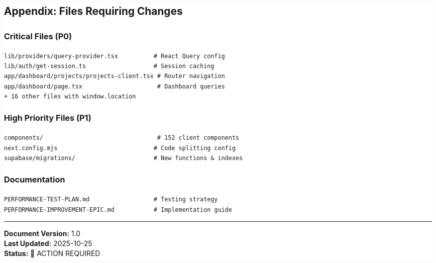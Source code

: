 ## Appendix: Files Requiring Changes

### Critical Files (P0)
```
lib/providers/query-provider.tsx          # React Query config
lib/auth/get-session.ts                   # Session caching
app/dashboard/projects/projects-client.tsx # Router navigation
app/dashboard/page.tsx                     # Dashboard queries
+ 16 other files with window.location
```

### High Priority Files (P1)
```
components/                                # 152 client components
next.config.mjs                           # Code splitting config
supabase/migrations/                      # New functions & indexes
```

### Documentation
```
PERFORMANCE-TEST-PLAN.md                  # Testing strategy
PERFORMANCE-IMPROVEMENT-EPIC.md           # Implementation guide
```

---

**Document Version:** 1.0  
**Last Updated:** 2025-10-25  
**Status:** 🔴 ACTION REQUIRED

